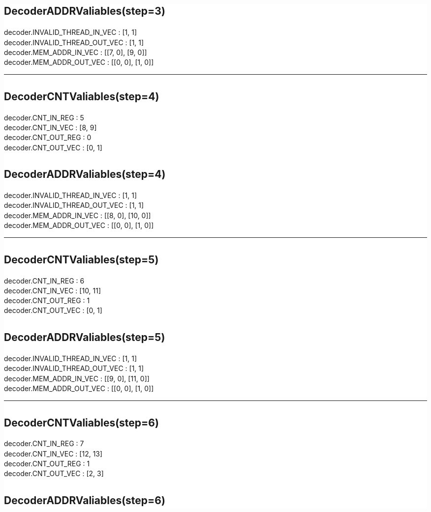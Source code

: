 ## DecoderADDRValiables(step=3)  

decoder.INVALID_THREAD_IN_VEC : [1, 1]  
decoder.INVALID_THREAD_OUT_VEC : [1, 1]  
decoder.MEM_ADDR_IN_VEC : [[7, 0], [9, 0]]  
decoder.MEM_ADDR_OUT_VEC : [[0, 0], [1, 0]]  

***

## DecoderCNTValiables(step=4)  

decoder.CNT_IN_REG : 5  
decoder.CNT_IN_VEC : [8, 9]  
decoder.CNT_OUT_REG : 0  
decoder.CNT_OUT_VEC : [0, 1]  

## DecoderADDRValiables(step=4)  

decoder.INVALID_THREAD_IN_VEC : [1, 1]  
decoder.INVALID_THREAD_OUT_VEC : [1, 1]  
decoder.MEM_ADDR_IN_VEC : [[8, 0], [10, 0]]  
decoder.MEM_ADDR_OUT_VEC : [[0, 0], [1, 0]]  

***

## DecoderCNTValiables(step=5)  

decoder.CNT_IN_REG : 6  
decoder.CNT_IN_VEC : [10, 11]  
decoder.CNT_OUT_REG : 1  
decoder.CNT_OUT_VEC : [0, 1]  

## DecoderADDRValiables(step=5)  

decoder.INVALID_THREAD_IN_VEC : [1, 1]  
decoder.INVALID_THREAD_OUT_VEC : [1, 1]  
decoder.MEM_ADDR_IN_VEC : [[9, 0], [11, 0]]  
decoder.MEM_ADDR_OUT_VEC : [[0, 0], [1, 0]]  

***

## DecoderCNTValiables(step=6)  

decoder.CNT_IN_REG : 7  
decoder.CNT_IN_VEC : [12, 13]  
decoder.CNT_OUT_REG : 1  
decoder.CNT_OUT_VEC : [2, 3]  

## DecoderADDRValiables(step=6)  

